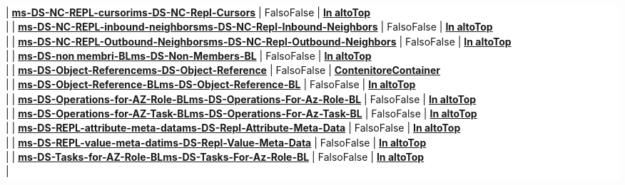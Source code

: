 | [<span data-ttu-id="73792-540">**ms-DS-NC-REPL-cursori**</span><span class="sxs-lookup"><span data-stu-id="73792-540">**ms-DS-NC-Repl-Cursors**</span></span>](a-msds-ncreplcursors.md)                       | <span data-ttu-id="73792-541">Falso</span><span class="sxs-lookup"><span data-stu-id="73792-541">False</span></span>     | [<span data-ttu-id="73792-542">**In alto**</span><span class="sxs-lookup"><span data-stu-id="73792-542">**Top**</span></span>](c-top.md)<br/>                                             |
| [<span data-ttu-id="73792-543">**ms-DS-NC-REPL-inbound-neighbors**</span><span class="sxs-lookup"><span data-stu-id="73792-543">**ms-DS-NC-Repl-Inbound-Neighbors**</span></span>](a-msds-ncreplinboundneighbors.md)    | <span data-ttu-id="73792-544">Falso</span><span class="sxs-lookup"><span data-stu-id="73792-544">False</span></span>     | [<span data-ttu-id="73792-545">**In alto**</span><span class="sxs-lookup"><span data-stu-id="73792-545">**Top**</span></span>](c-top.md)<br/>                                             |
| [<span data-ttu-id="73792-546">**ms-DS-NC-REPL-Outbound-Neighbors**</span><span class="sxs-lookup"><span data-stu-id="73792-546">**ms-DS-NC-Repl-Outbound-Neighbors**</span></span>](a-msds-ncreploutboundneighbors.md)  | <span data-ttu-id="73792-547">Falso</span><span class="sxs-lookup"><span data-stu-id="73792-547">False</span></span>     | [<span data-ttu-id="73792-548">**In alto**</span><span class="sxs-lookup"><span data-stu-id="73792-548">**Top**</span></span>](c-top.md)<br/>                                             |
| [<span data-ttu-id="73792-549">**ms-DS-non membri-BL**</span><span class="sxs-lookup"><span data-stu-id="73792-549">**ms-DS-Non-Members-BL**</span></span>](a-msds-nonmembersbl.md)                         | <span data-ttu-id="73792-550">Falso</span><span class="sxs-lookup"><span data-stu-id="73792-550">False</span></span>     | [<span data-ttu-id="73792-551">**In alto**</span><span class="sxs-lookup"><span data-stu-id="73792-551">**Top**</span></span>](c-top.md)<br/>                                             |
| [<span data-ttu-id="73792-552">**ms-DS-Object-Reference**</span><span class="sxs-lookup"><span data-stu-id="73792-552">**ms-DS-Object-Reference**</span></span>](a-msds-objectreference.md)                    | <span data-ttu-id="73792-553">Falso</span><span class="sxs-lookup"><span data-stu-id="73792-553">False</span></span>     | [<span data-ttu-id="73792-554">**Contenitore**</span><span class="sxs-lookup"><span data-stu-id="73792-554">**Container**</span></span>](c-container.md)<br/>                                 |
| [<span data-ttu-id="73792-555">**ms-DS-Object-Reference-BL**</span><span class="sxs-lookup"><span data-stu-id="73792-555">**ms-DS-Object-Reference-BL**</span></span>](a-msds-objectreferencebl.md)               | <span data-ttu-id="73792-556">Falso</span><span class="sxs-lookup"><span data-stu-id="73792-556">False</span></span>     | [<span data-ttu-id="73792-557">**In alto**</span><span class="sxs-lookup"><span data-stu-id="73792-557">**Top**</span></span>](c-top.md)<br/>                                             |
| [<span data-ttu-id="73792-558">**ms-DS-Operations-for-AZ-Role-BL**</span><span class="sxs-lookup"><span data-stu-id="73792-558">**ms-DS-Operations-For-Az-Role-BL**</span></span>](a-msds-operationsforazrolebl.md)     | <span data-ttu-id="73792-559">Falso</span><span class="sxs-lookup"><span data-stu-id="73792-559">False</span></span>     | [<span data-ttu-id="73792-560">**In alto**</span><span class="sxs-lookup"><span data-stu-id="73792-560">**Top**</span></span>](c-top.md)<br/>                                             |
| [<span data-ttu-id="73792-561">**ms-DS-Operations-for-AZ-Task-BL**</span><span class="sxs-lookup"><span data-stu-id="73792-561">**ms-DS-Operations-For-Az-Task-BL**</span></span>](a-msds-operationsforaztaskbl.md)     | <span data-ttu-id="73792-562">Falso</span><span class="sxs-lookup"><span data-stu-id="73792-562">False</span></span>     | [<span data-ttu-id="73792-563">**In alto**</span><span class="sxs-lookup"><span data-stu-id="73792-563">**Top**</span></span>](c-top.md)<br/>                                             |
| [<span data-ttu-id="73792-564">**ms-DS-REPL-attribute-meta-data**</span><span class="sxs-lookup"><span data-stu-id="73792-564">**ms-DS-Repl-Attribute-Meta-Data**</span></span>](a-msds-replattributemetadata.md)      | <span data-ttu-id="73792-565">Falso</span><span class="sxs-lookup"><span data-stu-id="73792-565">False</span></span>     | [<span data-ttu-id="73792-566">**In alto**</span><span class="sxs-lookup"><span data-stu-id="73792-566">**Top**</span></span>](c-top.md)<br/>                                             |
| [<span data-ttu-id="73792-567">**ms-DS-REPL-value-meta-dati**</span><span class="sxs-lookup"><span data-stu-id="73792-567">**ms-DS-Repl-Value-Meta-Data**</span></span>](a-msds-replvaluemetadata.md)              | <span data-ttu-id="73792-568">Falso</span><span class="sxs-lookup"><span data-stu-id="73792-568">False</span></span>     | [<span data-ttu-id="73792-569">**In alto**</span><span class="sxs-lookup"><span data-stu-id="73792-569">**Top**</span></span>](c-top.md)<br/>                                             |
| [<span data-ttu-id="73792-570">**ms-DS-Tasks-for-AZ-Role-BL**</span><span class="sxs-lookup"><span data-stu-id="73792-570">**ms-DS-Tasks-For-Az-Role-BL**</span></span>](a-msds-tasksforazrolebl.md)               | <span data-ttu-id="73792-571">Falso</span><span class="sxs-lookup"><span data-stu-id="73792-571">False</span></span>     | [<span data-ttu-id="73792-572">**In alto**</span><span class="sxs-lookup"><span data-stu-id="73792-572">**Top**</span></span>](c-top.md)<br/>                                             |